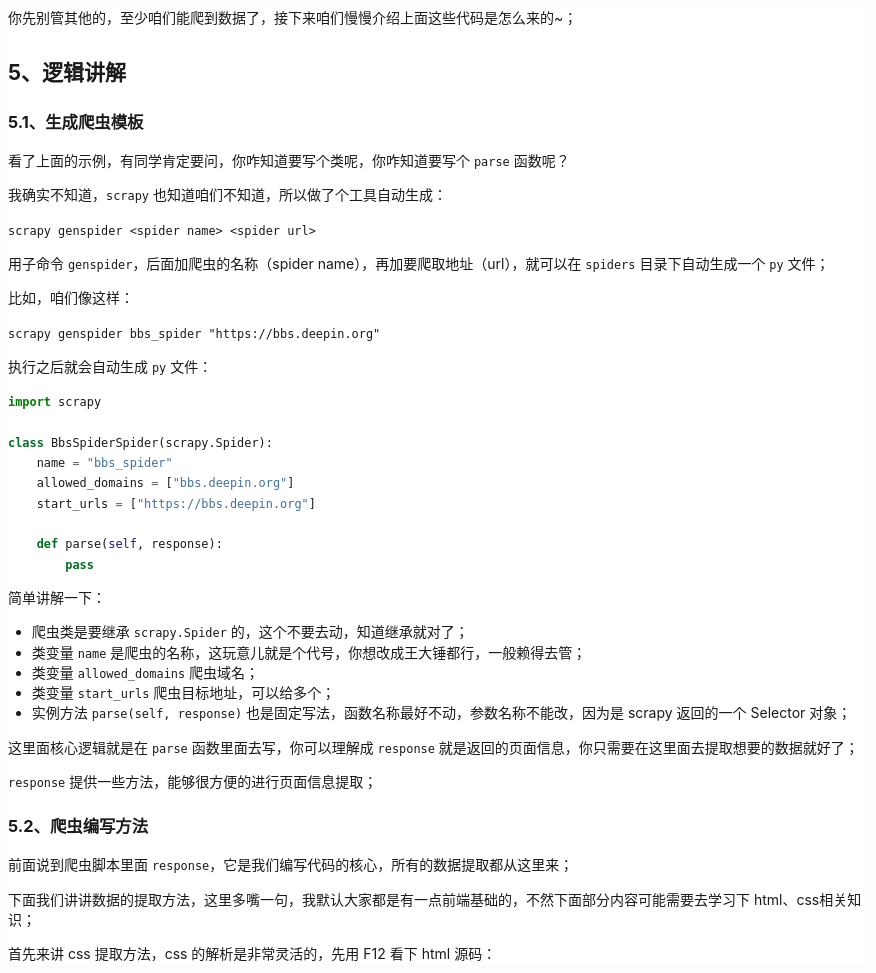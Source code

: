 你先别管其他的，至少咱们能爬到数据了，接下来咱们慢慢介绍上面这些代码是怎么来的~；

## 5、逻辑讲解

### 5.1、生成爬虫模板

看了上面的示例，有同学肯定要问，你咋知道要写个类呢，你咋知道要写个 `parse` 函数呢？

我确实不知道，`scrapy` 也知道咱们不知道，所以做了个工具自动生成：

```shell
scrapy genspider <spider name> <spider url>
```

用子命令 `genspider`，后面加爬虫的名称（spider name），再加要爬取地址（url），就可以在 `spiders` 目录下自动生成一个 `py` 文件；

比如，咱们像这样：

```shell
scrapy genspider bbs_spider "https://bbs.deepin.org"
```

执行之后就会自动生成 `py` 文件：

```python
import scrapy

class BbsSpiderSpider(scrapy.Spider):
    name = "bbs_spider"
    allowed_domains = ["bbs.deepin.org"]
    start_urls = ["https://bbs.deepin.org"]

    def parse(self, response):
		pass
```

简单讲解一下：

- 爬虫类是要继承 `scrapy.Spider` 的，这个不要去动，知道继承就对了；
- 类变量 `name` 是爬虫的名称，这玩意儿就是个代号，你想改成王大锤都行，一般赖得去管；
- 类变量 `allowed_domains` 爬虫域名；
- 类变量 `start_urls` 爬虫目标地址，可以给多个；
- 实例方法 `parse(self, response)` 也是固定写法，函数名称最好不动，参数名称不能改，因为是 scrapy 返回的一个 Selector 对象；

这里面核心逻辑就是在 `parse` 函数里面去写，你可以理解成 `response` 就是返回的页面信息，你只需要在这里面去提取想要的数据就好了；

`response` 提供一些方法，能够很方便的进行页面信息提取；

### 5.2、爬虫编写方法

前面说到爬虫脚本里面 `response`，它是我们编写代码的核心，所有的数据提取都从这里来；

下面我们讲讲数据的提取方法，这里多嘴一句，我默认大家都是有一点前端基础的，不然下面部分内容可能需要去学习下 html、css相关知识；

首先来讲 css 提取方法，css 的解析是非常灵活的，先用 F12 看下 html 源码：
